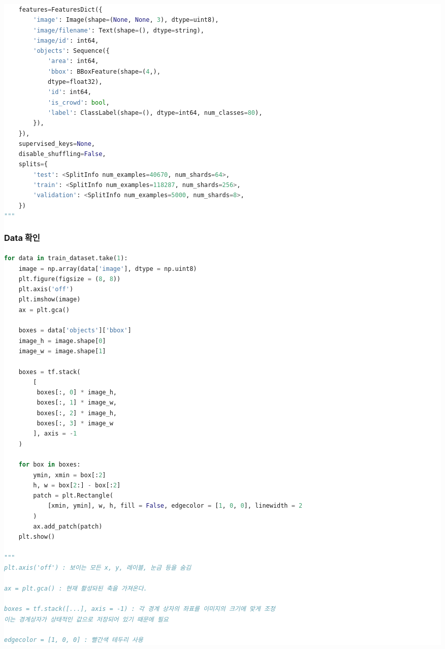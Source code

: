 ``` python
	features=FeaturesDict({ 
		'image': Image(shape=(None, None, 3), dtype=uint8), 
		'image/filename': Text(shape=(), dtype=string), 
		'image/id': int64, 
		'objects': Sequence({ 
			'area': int64, 
			'bbox': BBoxFeature(shape=(4,), 
			dtype=float32), 
			'id': int64, 
			'is_crowd': bool, 
			'label': ClassLabel(shape=(), dtype=int64, num_classes=80), 
		}), 
	}), 
	supervised_keys=None, 
	disable_shuffling=False, 
	splits={ 
		'test': <SplitInfo num_examples=40670, num_shards=64>, 
		'train': <SplitInfo num_examples=118287, num_shards=256>, 
		'validation': <SplitInfo num_examples=5000, num_shards=8>,
	})
"""
```

### Data 확인
``` python
for data in train_dataset.take(1):
	image = np.array(data['image'], dtype = np.uint8)
	plt.figure(figsize = (8, 8))
	plt.axis('off')
	plt.imshow(image)
	ax = plt.gca()

	boxes = data['objects']['bbox']
	image_h = image.shape[0]
	image_w = image.shape[1]

	boxes = tf.stack(
		[
		 boxes[:, 0] * image_h,
		 boxes[:, 1] * image_w,
		 boxes[:, 2] * image_h,
		 boxes[:, 3] * image_w
		], axis = -1
	)

	for box in boxes:
		ymin, xmin = box[:2]
		h, w = box[2:] - box[:2]
		patch = plt.Rectangle(
			[xmin, ymin], w, h, fill = False, edgecolor = [1, 0, 0], linewidth = 2
		)
		ax.add_patch(patch)
	plt.show()

"""
plt.axis('off') : 보이는 모든 x, y, 레이블, 눈금 등을 숨김

ax = plt.gca() : 현재 활성돠된 축을 가져온다.

boxes = tf.stack([...], axis = -1) : 각 경계 상자의 좌표를 이미지의 크기에 맞게 조정 
이는 경계상자가 상태적인 값으로 저장되어 있기 때문에 필요

edgecolor = [1, 0, 0] : 빨간색 테두리 사용
```